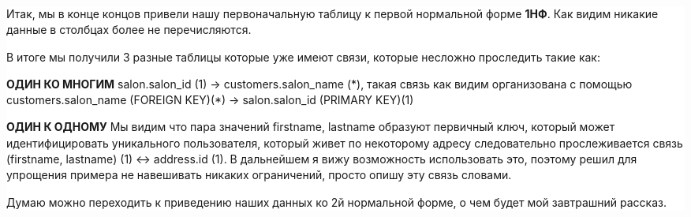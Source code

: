 Итак, мы в конце концов привели нашу первоначальную таблицу к первой нормальной
форме **1НФ**. Как видим никакие данные в столбцах более не перечисляются.

В итоге мы получили 3 разные таблицы которые уже имеют связи, которые несложно проследить
такие как:

**ОДИН КО МНОГИМ** salon.salon_id (1) -> customers.salon_name (\*), такая связь
как видим организована с помощью customers.salon_name (FOREIGN KEY)(\*) -> salon.salon_id (PRIMARY KEY)(1)

**ОДИН К ОДНОМУ** 
Мы видим что пара значений firstname, lastname образуют первичный ключ, который 
может идентифицировать уникального пользователя, который живет по некоторому адресу
следовательно прослеживается связь (firstname, lastname) (1) <-> address.id (1).
В дальнейшем я вижу возможность использовать это, поэтому решил для упрощения 
примера не навешивать никаких ограничений, просто опишу эту связь словами.

Думаю можно переходить к приведению наших данных ко 2й нормальной форме, о чем 
будет мой завтрашний рассказ.
